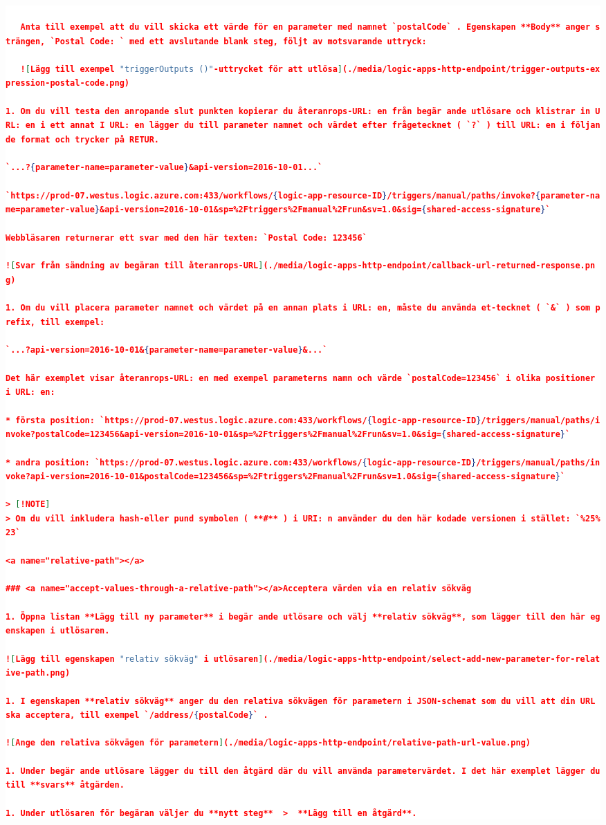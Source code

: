   ```json

      Anta till exempel att du vill skicka ett värde för en parameter med namnet `postalCode` . Egenskapen **Body** anger strängen, `Postal Code: ` med ett avslutande blank steg, följt av motsvarande uttryck:

      ![Lägg till exempel "triggerOutputs ()"-uttrycket för att utlösa](./media/logic-apps-http-endpoint/trigger-outputs-expression-postal-code.png)

1. Om du vill testa den anropande slut punkten kopierar du återanrops-URL: en från begär ande utlösare och klistrar in URL: en i ett annat I URL: en lägger du till parameter namnet och värdet efter frågetecknet ( `?` ) till URL: en i följande format och trycker på RETUR.

   `...?{parameter-name=parameter-value}&api-version=2016-10-01...`

   `https://prod-07.westus.logic.azure.com:433/workflows/{logic-app-resource-ID}/triggers/manual/paths/invoke?{parameter-name=parameter-value}&api-version=2016-10-01&sp=%2Ftriggers%2Fmanual%2Frun&sv=1.0&sig={shared-access-signature}`

   Webbläsaren returnerar ett svar med den här texten: `Postal Code: 123456`

   ![Svar från sändning av begäran till återanrops-URL](./media/logic-apps-http-endpoint/callback-url-returned-response.png)

1. Om du vill placera parameter namnet och värdet på en annan plats i URL: en, måste du använda et-tecknet ( `&` ) som prefix, till exempel:

   `...?api-version=2016-10-01&{parameter-name=parameter-value}&...`

   Det här exemplet visar återanrops-URL: en med exempel parameterns namn och värde `postalCode=123456` i olika positioner i URL: en:

   * första position: `https://prod-07.westus.logic.azure.com:433/workflows/{logic-app-resource-ID}/triggers/manual/paths/invoke?postalCode=123456&api-version=2016-10-01&sp=%2Ftriggers%2Fmanual%2Frun&sv=1.0&sig={shared-access-signature}`

   * andra position: `https://prod-07.westus.logic.azure.com:433/workflows/{logic-app-resource-ID}/triggers/manual/paths/invoke?api-version=2016-10-01&postalCode=123456&sp=%2Ftriggers%2Fmanual%2Frun&sv=1.0&sig={shared-access-signature}`

> [!NOTE]
> Om du vill inkludera hash-eller pund symbolen ( **#** ) i URI: n använder du den här kodade versionen i stället: `%25%23`

<a name="relative-path"></a>

### <a name="accept-values-through-a-relative-path"></a>Acceptera värden via en relativ sökväg

1. Öppna listan **Lägg till ny parameter** i begär ande utlösare och välj **relativ sökväg**, som lägger till den här egenskapen i utlösaren.

   ![Lägg till egenskapen "relativ sökväg" i utlösaren](./media/logic-apps-http-endpoint/select-add-new-parameter-for-relative-path.png)

1. I egenskapen **relativ sökväg** anger du den relativa sökvägen för parametern i JSON-schemat som du vill att din URL ska acceptera, till exempel `/address/{postalCode}` .

   ![Ange den relativa sökvägen för parametern](./media/logic-apps-http-endpoint/relative-path-url-value.png)

1. Under begär ande utlösare lägger du till den åtgärd där du vill använda parametervärdet. I det här exemplet lägger du till **svars** åtgärden.

   1. Under utlösaren för begäran väljer du **nytt steg**  >  **Lägg till en åtgärd**.
   ```